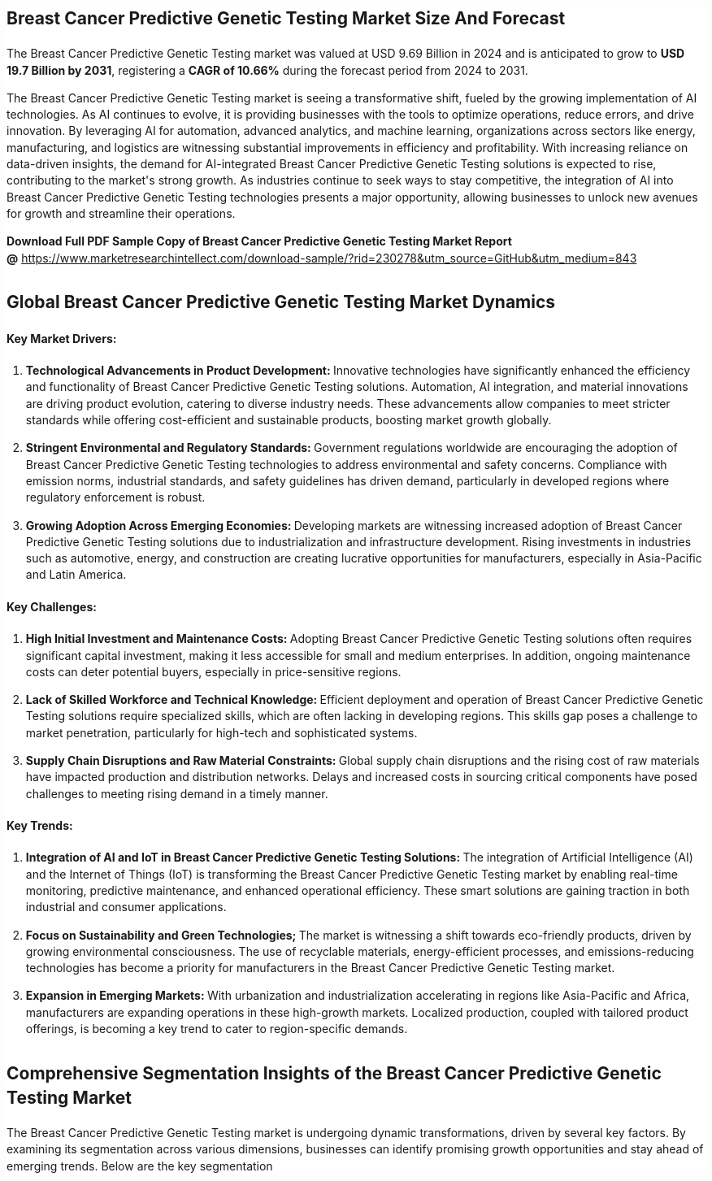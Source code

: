 <h2>Breast Cancer Predictive Genetic Testing Market Size And Forecast</h2><p>The Breast Cancer Predictive Genetic Testing market was valued at USD 9.69 Billion in 2024 and is anticipated to grow to <strong>USD 19.7 Billion by 2031</strong>, registering a <strong>CAGR of 10.66%</strong> during the forecast period from 2024 to 2031.</p><p>The Breast Cancer Predictive Genetic Testing market is seeing a transformative shift, fueled by the growing implementation of AI technologies. As AI continues to evolve, it is providing businesses with the tools to optimize operations, reduce errors, and drive innovation. By leveraging AI for automation, advanced analytics, and machine learning, organizations across sectors like energy, manufacturing, and logistics are witnessing substantial improvements in efficiency and profitability. With increasing reliance on data-driven insights, the demand for AI-integrated Breast Cancer Predictive Genetic Testing solutions is expected to rise, contributing to the market's strong growth. As industries continue to seek ways to stay competitive, the integration of AI into Breast Cancer Predictive Genetic Testing technologies presents a major opportunity, allowing businesses to unlock new avenues for growth and streamline their operations.</p><p><strong>Download Full PDF Sample Copy of Breast Cancer Predictive Genetic Testing Market Report @</strong>&nbsp;<a href="https://www.marketresearchintellect.com/download-sample/?rid=230278&amp;utm_source=GitHub&amp;utm_medium=843">https://www.marketresearchintellect.com/download-sample/?rid=230278&amp;utm_source=GitHub&amp;utm_medium=843</a></p><h2>Global Breast Cancer Predictive Genetic Testing Market Dynamics</h2><h4><strong>Key Market Drivers:</strong></h4><ol><li><p><strong>Technological Advancements in Product Development:&nbsp;</strong>Innovative technologies have significantly enhanced the efficiency and functionality of Breast Cancer Predictive Genetic Testing solutions. Automation, AI integration, and material innovations are driving product evolution, catering to diverse industry needs. These advancements allow companies to meet stricter standards while offering cost-efficient and sustainable products, boosting market growth globally.</p></li><li><p><strong>Stringent Environmental and Regulatory Standards:&nbsp;</strong>Government regulations worldwide are encouraging the adoption of Breast Cancer Predictive Genetic Testing technologies to address environmental and safety concerns. Compliance with emission norms, industrial standards, and safety guidelines has driven demand, particularly in developed regions where regulatory enforcement is robust.</p></li><li><p><strong>Growing Adoption Across Emerging Economies:&nbsp;</strong>Developing markets are witnessing increased adoption of Breast Cancer Predictive Genetic Testing solutions due to industrialization and infrastructure development. Rising investments in industries such as automotive, energy, and construction are creating lucrative opportunities for manufacturers, especially in Asia-Pacific and Latin America.</p></li></ol><h4><strong>Key Challenges:</strong></h4><ol><li><p><strong>High Initial Investment and Maintenance Costs:&nbsp;</strong>Adopting Breast Cancer Predictive Genetic Testing solutions often requires significant capital investment, making it less accessible for small and medium enterprises. In addition, ongoing maintenance costs can deter potential buyers, especially in price-sensitive regions.</p></li><li><p><strong>Lack of Skilled Workforce and Technical Knowledge:&nbsp;</strong>Efficient deployment and operation of Breast Cancer Predictive Genetic Testing solutions require specialized skills, which are often lacking in developing regions. This skills gap poses a challenge to market penetration, particularly for high-tech and sophisticated systems.</p></li><li><p><strong>Supply Chain Disruptions and Raw Material Constraints:&nbsp;</strong>Global supply chain disruptions and the rising cost of raw materials have impacted production and distribution networks. Delays and increased costs in sourcing critical components have posed challenges to meeting rising demand in a timely manner.</p></li></ol><h4><strong>Key Trends:</strong></h4><ol><li><p><strong>Integration of AI and IoT in Breast Cancer Predictive Genetic Testing Solutions:&nbsp;</strong>The integration of Artificial Intelligence (AI) and the Internet of Things (IoT) is transforming the Breast Cancer Predictive Genetic Testing market by enabling real-time monitoring, predictive maintenance, and enhanced operational efficiency. These smart solutions are gaining traction in both industrial and consumer applications.</p></li><li><p><strong>Focus on Sustainability and Green Technologies;&nbsp;</strong>The market is witnessing a shift towards eco-friendly products, driven by growing environmental consciousness. The use of recyclable materials, energy-efficient processes, and emissions-reducing technologies has become a priority for manufacturers in the Breast Cancer Predictive Genetic Testing market.</p></li><li><p><strong>Expansion in Emerging Markets:&nbsp;</strong>With urbanization and industrialization accelerating in regions like Asia-Pacific and Africa, manufacturers are expanding operations in these high-growth markets. Localized production, coupled with tailored product offerings, is becoming a key trend to cater to region-specific demands.</p></li></ol><div class="article-main__content" data-test-id="publishing-text-block"><h2>Comprehensive Segmentation Insights of the Breast Cancer Predictive Genetic Testing Market</h2><p>The Breast Cancer Predictive Genetic Testing market is undergoing dynamic transformations, driven by several key factors. By examining its segmentation across various dimensions, businesses can identify promising growth opportunities and stay ahead of emerging trends. Below are the key segmentation